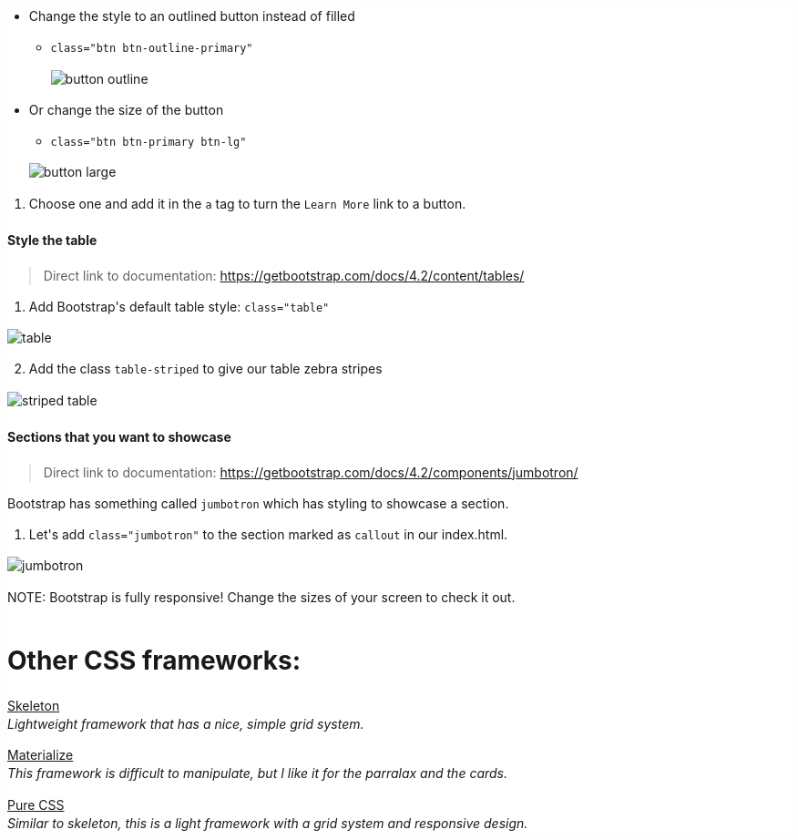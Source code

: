  - Change the style to an outlined button instead of filled
    - `class="btn btn-outline-primary"`
    
        ![button outline](https://i.imgur.com/RikDvpo.png)

  - Or change the size of the button
      - `class="btn btn-primary btn-lg"`

      ![button large](https://i.imgur.com/UCkuKtI.png)

1. Choose one and add it in the `a` tag to turn the `Learn More` link to a button.

#### Style the table

>Direct link  to documentation:
https://getbootstrap.com/docs/4.2/content/tables/

1. Add Bootstrap's default table style: `class="table"`

![table](https://i.imgur.com/h8zEAQU.png)

2. Add the class `table-striped` to give our table zebra stripes

![striped table](https://i.imgur.com/DHPEEsi.png)

#### Sections that you want to showcase

>Direct link  to documentation:
https://getbootstrap.com/docs/4.2/components/jumbotron/

Bootstrap has something called `jumbotron` which has styling to showcase a section.

1. Let's add `class="jumbotron"` to the section marked as `callout` in our index.html.

![jumbotron](https://i.imgur.com/2bPaxXf.png)

NOTE: Bootstrap is fully responsive! Change the sizes of your screen to check it out.

# Other CSS frameworks:

[Skeleton](http://getskeleton.com/)<br>
  _Lightweight framework that has a nice, simple grid system._

[Materialize](http://materializecss.com/)<br>
_This framework is difficult to manipulate, but I like it for the parralax and the cards._

[Pure CSS](http://purecss.io/)<br>
_Similar to skeleton, this is a light framework with a grid system and responsive design._